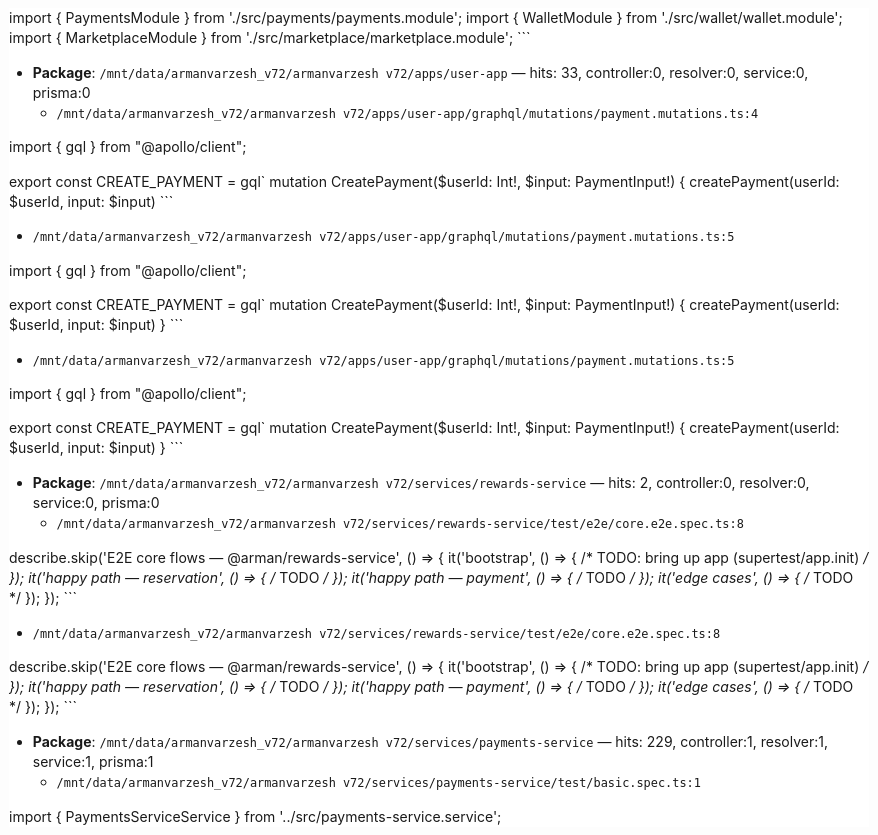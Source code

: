 import { PaymentsModule } from './src/payments/payments.module';
import { WalletModule } from './src/wallet/wallet.module';
import { MarketplaceModule } from './src/marketplace/marketplace.module';
    ```
- **Package**: `/mnt/data/armanvarzesh_v72/armanvarzesh v72/apps/user-app` — hits: 33, controller:0, resolver:0, service:0, prisma:0
  - `/mnt/data/armanvarzesh_v72/armanvarzesh v72/apps/user-app/graphql/mutations/payment.mutations.ts:4`
    ```

import { gql } from "@apollo/client";

export const CREATE_PAYMENT = gql\`
  mutation CreatePayment($userId: Int!, $input: PaymentInput!) {
    createPayment(userId: $userId, input: $input)
    ```
  - `/mnt/data/armanvarzesh_v72/armanvarzesh v72/apps/user-app/graphql/mutations/payment.mutations.ts:5`
    ```
import { gql } from "@apollo/client";

export const CREATE_PAYMENT = gql\`
  mutation CreatePayment($userId: Int!, $input: PaymentInput!) {
    createPayment(userId: $userId, input: $input)
  }
    ```
  - `/mnt/data/armanvarzesh_v72/armanvarzesh v72/apps/user-app/graphql/mutations/payment.mutations.ts:5`
    ```
import { gql } from "@apollo/client";

export const CREATE_PAYMENT = gql\`
  mutation CreatePayment($userId: Int!, $input: PaymentInput!) {
    createPayment(userId: $userId, input: $input)
  }
    ```
- **Package**: `/mnt/data/armanvarzesh_v72/armanvarzesh v72/services/rewards-service` — hits: 2, controller:0, resolver:0, service:0, prisma:0
  - `/mnt/data/armanvarzesh_v72/armanvarzesh v72/services/rewards-service/test/e2e/core.e2e.spec.ts:8`
    ```
describe.skip('E2E core flows — @arman/rewards-service', () => {
  it('bootstrap', () => { /* TODO: bring up app (supertest/app.init) */ });
  it('happy path — reservation', () => { /* TODO */ });
  it('happy path — payment', () => { /* TODO */ });
  it('edge cases', () => { /* TODO */ });
});
    ```
  - `/mnt/data/armanvarzesh_v72/armanvarzesh v72/services/rewards-service/test/e2e/core.e2e.spec.ts:8`
    ```
describe.skip('E2E core flows — @arman/rewards-service', () => {
  it('bootstrap', () => { /* TODO: bring up app (supertest/app.init) */ });
  it('happy path — reservation', () => { /* TODO */ });
  it('happy path — payment', () => { /* TODO */ });
  it('edge cases', () => { /* TODO */ });
});
    ```
- **Package**: `/mnt/data/armanvarzesh_v72/armanvarzesh v72/services/payments-service` — hits: 229, controller:1, resolver:1, service:1, prisma:1
  - `/mnt/data/armanvarzesh_v72/armanvarzesh v72/services/payments-service/test/basic.spec.ts:1`
    ```
import { PaymentsServiceService } from '../src/payments-service.service';

